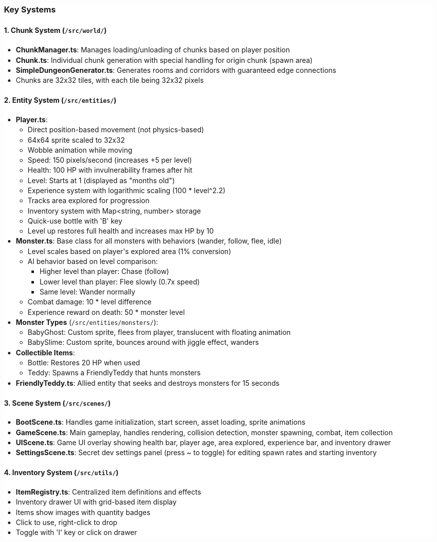 ### Key Systems

#### 1. **Chunk System** (`/src/world/`)
- **ChunkManager.ts**: Manages loading/unloading of chunks based on player position
- **Chunk.ts**: Individual chunk generation with special handling for origin chunk (spawn area)
- **SimpleDungeonGenerator.ts**: Generates rooms and corridors with guaranteed edge connections
- Chunks are 32x32 tiles, with each tile being 32x32 pixels

#### 2. **Entity System** (`/src/entities/`)
- **Player.ts**: 
  - Direct position-based movement (not physics-based)
  - 64x64 sprite scaled to 32x32
  - Wobble animation while moving
  - Speed: 150 pixels/second (increases +5 per level)
  - Health: 100 HP with invulnerability frames after hit
  - Level: Starts at 1 (displayed as "months old")
  - Experience system with logarithmic scaling (100 * level^2.2)
  - Tracks area explored for progression
  - Inventory system with Map<string, number> storage
  - Quick-use bottle with 'B' key
  - Level up restores full health and increases max HP by 10
- **Monster.ts**: Base class for all monsters with behaviors (wander, follow, flee, idle)
  - Level scales based on player's explored area (1% conversion)
  - AI behavior based on level comparison:
    - Higher level than player: Chase (follow)
    - Lower level than player: Flee slowly (0.7x speed)
    - Same level: Wander normally
  - Combat damage: 10 * level difference
  - Experience reward on death: 50 * monster level
- **Monster Types** (`/src/entities/monsters/`):
  - BabyGhost: Custom sprite, flees from player, translucent with floating animation
  - BabySlime: Custom sprite, bounces around with jiggle effect, wanders
- **Collectible Items**:
  - Bottle: Restores 20 HP when used
  - Teddy: Spawns a FriendlyTeddy that hunts monsters
- **FriendlyTeddy.ts**: Allied entity that seeks and destroys monsters for 15 seconds

#### 3. **Scene System** (`/src/scenes/`)
- **BootScene.ts**: Handles game initialization, start screen, asset loading, sprite animations
- **GameScene.ts**: Main gameplay, handles rendering, collision detection, monster spawning, combat, item collection
- **UIScene.ts**: Game UI overlay showing health bar, player age, area explored, experience bar, and inventory drawer
- **SettingsScene.ts**: Secret dev settings panel (press ~ to toggle) for editing spawn rates and starting inventory

#### 4. **Inventory System** (`/src/utils/`)
- **ItemRegistry.ts**: Centralized item definitions and effects
- Inventory drawer UI with grid-based item display
- Items show images with quantity badges
- Click to use, right-click to drop
- Toggle with 'I' key or click on drawer
